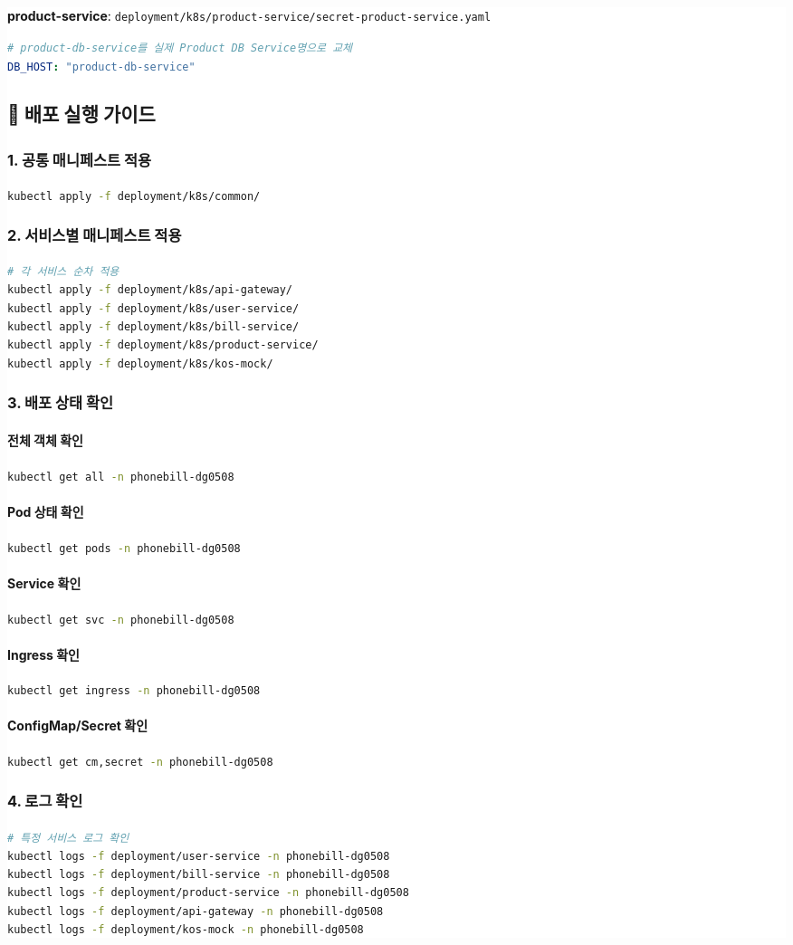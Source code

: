 **product-service**: `deployment/k8s/product-service/secret-product-service.yaml`
```yaml
# product-db-service를 실제 Product DB Service명으로 교체
DB_HOST: "product-db-service"
```

## 🚀 배포 실행 가이드

### 1. 공통 매니페스트 적용
```bash
kubectl apply -f deployment/k8s/common/
```

### 2. 서비스별 매니페스트 적용
```bash
# 각 서비스 순차 적용
kubectl apply -f deployment/k8s/api-gateway/
kubectl apply -f deployment/k8s/user-service/
kubectl apply -f deployment/k8s/bill-service/
kubectl apply -f deployment/k8s/product-service/
kubectl apply -f deployment/k8s/kos-mock/
```

### 3. 배포 상태 확인

#### 전체 객체 확인
```bash
kubectl get all -n phonebill-dg0508
```

#### Pod 상태 확인  
```bash
kubectl get pods -n phonebill-dg0508
```

#### Service 확인
```bash
kubectl get svc -n phonebill-dg0508
```

#### Ingress 확인
```bash
kubectl get ingress -n phonebill-dg0508
```

#### ConfigMap/Secret 확인
```bash
kubectl get cm,secret -n phonebill-dg0508
```

### 4. 로그 확인
```bash
# 특정 서비스 로그 확인
kubectl logs -f deployment/user-service -n phonebill-dg0508
kubectl logs -f deployment/bill-service -n phonebill-dg0508
kubectl logs -f deployment/product-service -n phonebill-dg0508
kubectl logs -f deployment/api-gateway -n phonebill-dg0508
kubectl logs -f deployment/kos-mock -n phonebill-dg0508
```
